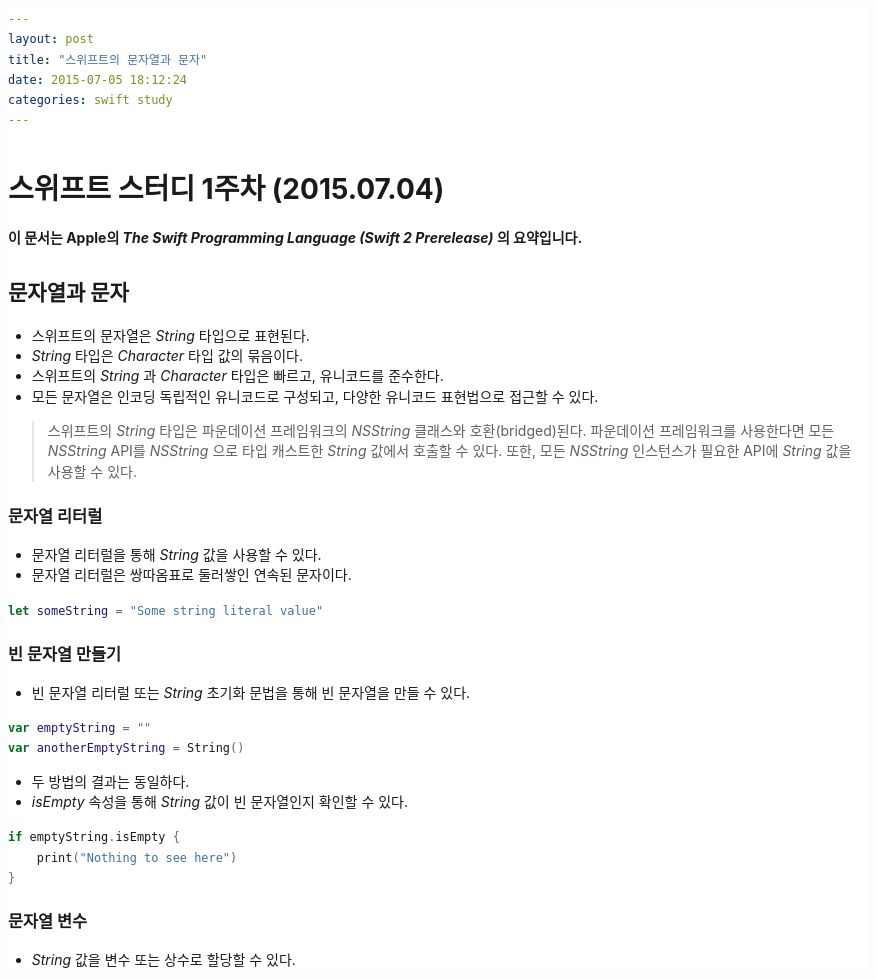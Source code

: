 ```yaml
---
layout: post
title: "스위프트의 문자열과 문자"
date: 2015-07-05 18:12:24
categories: swift study
---
```

# 스위프트 스터디 1주차 (2015.07.04)

**이 문서는 Apple의 _The Swift Programming Language (Swift 2 Prerelease)_ 의 요약입니다.**

## 문자열과 문자

- 스위프트의 문자열은 _String_ 타입으로 표현된다.
- _String_ 타입은 _Character_ 타입 값의 묶음이다.
- 스위프트의 _String_ 과 _Character_ 타입은 빠르고, 유니코드를 준수한다.
- 모든 문자열은 인코딩 독립적인 유니코드로 구성되고, 다양한 유니코드 표현법으로 접근할 수 있다.

> 스위프트의 _String_ 타입은 파운데이션 프레임워크의 _NSString_ 클래스와 호환(bridged)된다. 파운데이션 프레임워크를 사용한다면 모든 _NSString_ API를 _NSString_ 으로 타입 캐스트한 _String_ 값에서 호출할 수 있다. 또한, 모든 _NSString_ 인스턴스가 필요한 API에 _String_ 값을 사용할 수 있다.

### 문자열 리터럴

- 문자열 리터럴을 통해 _String_ 값을 사용할 수 있다.
- 문자열 리터럴은 쌍따옴표로 둘러쌓인 연속된 문자이다.

~~~ swift
let someString = "Some string literal value"
~~~

### 빈 문자열 만들기

- 빈 문자열 리터럴 또는 _String_ 초기화 문법을 통해 빈 문자열을 만들 수 있다.

~~~ swift
var emptyString = ""
var anotherEmptyString = String()
~~~

- 두 방법의 결과는 동일하다.
- _isEmpty_ 속성을 통해 _String_ 값이 빈 문자열인지 확인할 수 있다.

~~~ swift
if emptyString.isEmpty {
	print("Nothing to see here")
}
~~~

### 문자열 변수

- _String_ 값을 변수 또는 상수로 할당할 수 있다.

